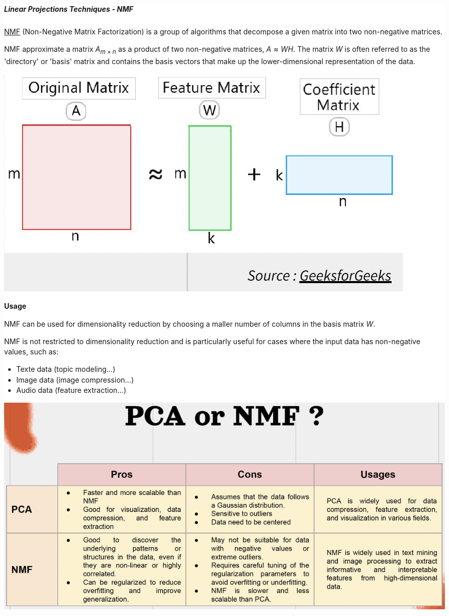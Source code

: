 ##### Linear Projections Techniques - NMF

[NMF](./NMF.md) (Non-Negative Matrix Factorization) is a group of algorithms that decompose a given matrix into two non-negative matrices.

NMF approximate a matrix $A_{m \times n}$ as a product of two non-negative matrices, $A \approx WH$. The matrix $W$ is often referred to as the 'directory' or 'basis' matrix and contains the basis vectors that make up the lower-dimensional representation of the data.

![1678462677715](image/UsupervisedMethod/1678462677715.png)

**Usage**

NMF can be used for dimensionality reduction by choosing a maller number of columns in the basis matrix $W$.

NMF is not restricted to dimensionality reduction and is particularly useful for cases where the input data has non-negative values, such as:

- Texte data (topic modeling...)
- Image data (image compression...)
- Audio data (feature extraction...)

![1678464530341](image/UsupervisedMethod/1678464530341.png)
